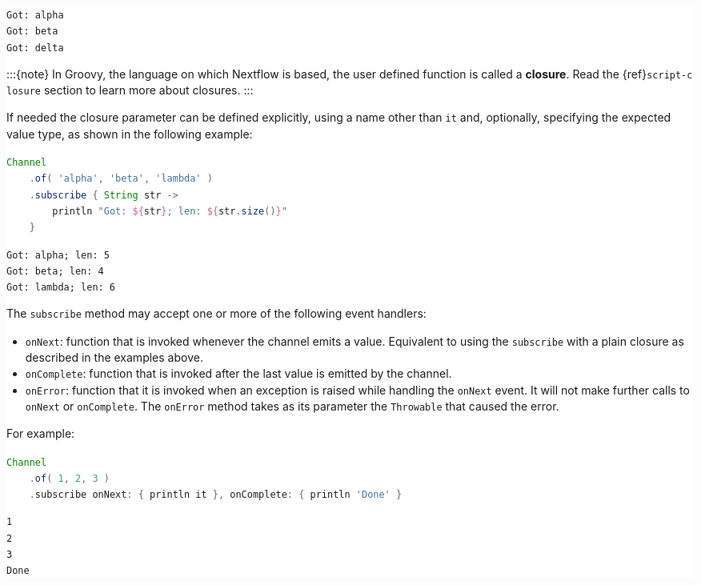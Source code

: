 ```
Got: alpha
Got: beta
Got: delta
```

:::{note}
In Groovy, the language on which Nextflow is based, the user defined function is called a **closure**.
Read the {ref}`script-closure` section to learn more about closures.
:::

If needed the closure parameter can be defined explicitly, using a name other than `it` and, optionally,
specifying the expected value type, as shown in the following example:

```groovy
Channel
    .of( 'alpha', 'beta', 'lambda' )
    .subscribe { String str ->
        println "Got: ${str}; len: ${str.size()}"
    }
```

```
Got: alpha; len: 5
Got: beta; len: 4
Got: lambda; len: 6
```

The `subscribe` method may accept one or more of the following event handlers:

- `onNext`: function that is invoked whenever the channel emits a value.
  Equivalent to using the `subscribe` with a plain closure as described in the examples above.
- `onComplete`: function that is invoked after the last value is emitted by the channel.
- `onError`: function that it is invoked when an exception is raised while handling the
  `onNext` event. It will not make further calls to `onNext` or `onComplete`.
  The `onError` method takes as its parameter the `Throwable` that caused the error.

For example:

```groovy
Channel
    .of( 1, 2, 3 )
    .subscribe onNext: { println it }, onComplete: { println 'Done' }
```

```
1
2
3
Done
```

[glob]: http://docs.oracle.com/javase/tutorial/essential/io/fileOps.html#glob
